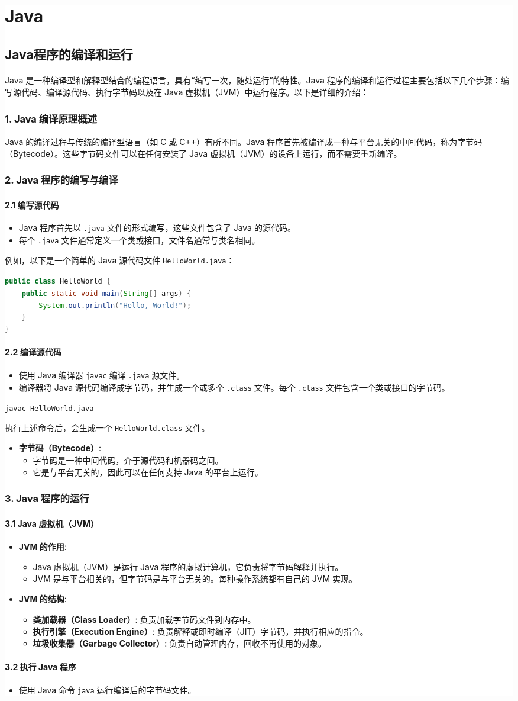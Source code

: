 # Java

## Java程序的编译和运行

Java 是一种编译型和解释型结合的编程语言，具有“编写一次，随处运行”的特性。Java 程序的编译和运行过程主要包括以下几个步骤：编写源代码、编译源代码、执行字节码以及在 Java 虚拟机（JVM）中运行程序。以下是详细的介绍：

### 1. Java 编译原理概述
Java 的编译过程与传统的编译型语言（如 C 或 C++）有所不同。Java 程序首先被编译成一种与平台无关的中间代码，称为字节码（Bytecode）。这些字节码文件可以在任何安装了 Java 虚拟机（JVM）的设备上运行，而不需要重新编译。

### 2. Java 程序的编写与编译
#### 2.1 编写源代码
- Java 程序首先以 `.java` 文件的形式编写，这些文件包含了 Java 的源代码。
- 每个 `.java` 文件通常定义一个类或接口，文件名通常与类名相同。

例如，以下是一个简单的 Java 源代码文件 `HelloWorld.java`：
```java
public class HelloWorld {
    public static void main(String[] args) {
        System.out.println("Hello, World!");
    }
}
```

#### 2.2 编译源代码
- 使用 Java 编译器 `javac` 编译 `.java` 源文件。
- 编译器将 Java 源代码编译成字节码，并生成一个或多个 `.class` 文件。每个 `.class` 文件包含一个类或接口的字节码。

```bash
javac HelloWorld.java
```
执行上述命令后，会生成一个 `HelloWorld.class` 文件。

- **字节码（Bytecode）**:
  - 字节码是一种中间代码，介于源代码和机器码之间。
  - 它是与平台无关的，因此可以在任何支持 Java 的平台上运行。

### 3. Java 程序的运行

#### 3.1 Java 虚拟机（JVM）
- **JVM 的作用**:
  - Java 虚拟机（JVM）是运行 Java 程序的虚拟计算机，它负责将字节码解释并执行。
  - JVM 是与平台相关的，但字节码是与平台无关的。每种操作系统都有自己的 JVM 实现。

- **JVM 的结构**:
  - **类加载器（Class Loader）**: 负责加载字节码文件到内存中。
  - **执行引擎（Execution Engine）**: 负责解释或即时编译（JIT）字节码，并执行相应的指令。
  - **垃圾收集器（Garbage Collector）**: 负责自动管理内存，回收不再使用的对象。

#### 3.2 执行 Java 程序
- 使用 Java 命令 `java` 运行编译后的字节码文件。

